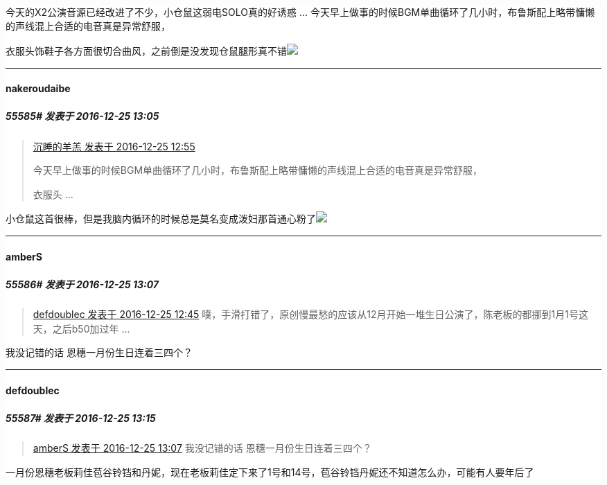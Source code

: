 今天的X2公演音源已经改进了不少，小仓鼠这弱电SOLO真的好诱惑 ...</blockquote>
今天早上做事的时候BGM单曲循环了几小时，布鲁斯配上略带慵懒的声线混上合适的电音真是异常舒服，

衣服头饰鞋子各方面很切合曲风，之前倒是没发现仓鼠腿形真不错<img src="https://static.saraba1st.com/image/smiley/dym/148.gif" referrerpolicy="no-referrer">







-----

####  nakeroudaibe  
##### 55585#       发表于 2016-12-25 13:05



<blockquote><a href="httphttps://bbs.saraba1st.com/2b/forum.php?mod=redirect&amp;goto=findpost&amp;pid=34594320&amp;ptid=1105387" target="_blank">沉睡的羊羔 发表于 2016-12-25 12:55</a>

今天早上做事的时候BGM单曲循环了几小时，布鲁斯配上略带慵懒的声线混上合适的电音真是异常舒服，

衣服头 ...</blockquote>
小仓鼠这首很棒，但是我脑内循环的时候总是莫名变成泼妇那首通心粉了<img src="https://static.saraba1st.com/image/smiley/face/30.gif" referrerpolicy="no-referrer">







-----

####  amberS  
##### 55586#       发表于 2016-12-25 13:07



<blockquote><a href="httphttps://bbs.saraba1st.com/2b/forum.php?mod=redirect&amp;amp;goto=findpost&amp;amp;pid=34594249&amp;amp;ptid=1105387" target="_blank">defdoublec 发表于 2016-12-25 12:45</a>
噗，手滑打错了，原创慢最愁的应该从12月开始一堆生日公演了，陈老板的都挪到1月1号这天，之后b50加过年 ...</blockquote>
我没记错的话 恩穗一月份生日连着三四个？







-----

####  defdoublec  
##### 55587#       发表于 2016-12-25 13:15



<blockquote><a href="httphttps://bbs.saraba1st.com/2b/forum.php?mod=redirect&amp;amp;goto=findpost&amp;amp;pid=34594427&amp;amp;ptid=1105387" target="_blank">amberS 发表于 2016-12-25 13:07</a>
我没记错的话 恩穗一月份生日连着三四个？</blockquote>
一月份恩穗老板莉佳苞谷铃铛和丹妮，现在老板莉佳定下来了1号和14号，苞谷铃铛丹妮还不知道怎么办，可能有人要年后了




